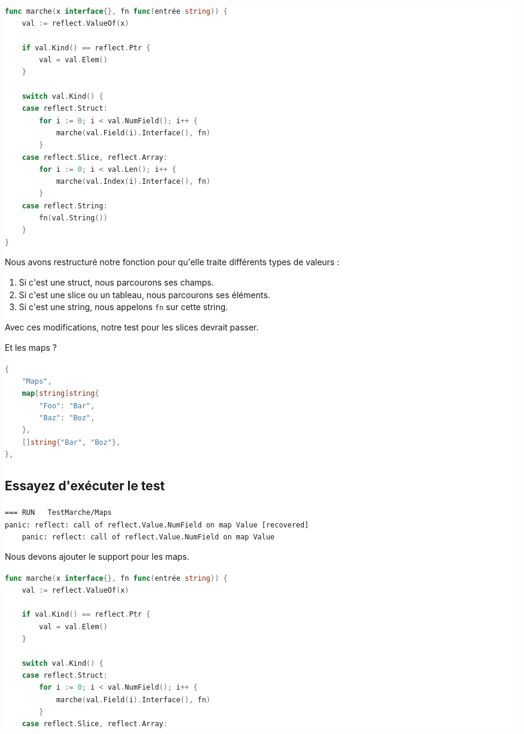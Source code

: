 ```go
func marche(x interface{}, fn func(entrée string)) {
	val := reflect.ValueOf(x)

	if val.Kind() == reflect.Ptr {
		val = val.Elem()
	}

	switch val.Kind() {
	case reflect.Struct:
		for i := 0; i < val.NumField(); i++ {
			marche(val.Field(i).Interface(), fn)
		}
	case reflect.Slice, reflect.Array:
		for i := 0; i < val.Len(); i++ {
			marche(val.Index(i).Interface(), fn)
		}
	case reflect.String:
		fn(val.String())
	}
}
```

Nous avons restructuré notre fonction pour qu'elle traite différents types de valeurs :
1. Si c'est une struct, nous parcourons ses champs.
2. Si c'est une slice ou un tableau, nous parcourons ses éléments.
3. Si c'est une string, nous appelons `fn` sur cette string.

Avec ces modifications, notre test pour les slices devrait passer.

Et les maps ?

```go
{
	"Maps",
	map[string]string{
		"Foo": "Bar",
		"Baz": "Boz",
	},
	[]string{"Bar", "Boz"},
},
```

## Essayez d'exécuter le test

```
=== RUN   TestMarche/Maps
panic: reflect: call of reflect.Value.NumField on map Value [recovered]
	panic: reflect: call of reflect.Value.NumField on map Value
```

Nous devons ajouter le support pour les maps.

```go
func marche(x interface{}, fn func(entrée string)) {
	val := reflect.ValueOf(x)

	if val.Kind() == reflect.Ptr {
		val = val.Elem()
	}

	switch val.Kind() {
	case reflect.Struct:
		for i := 0; i < val.NumField(); i++ {
			marche(val.Field(i).Interface(), fn)
		}
	case reflect.Slice, reflect.Array:
```